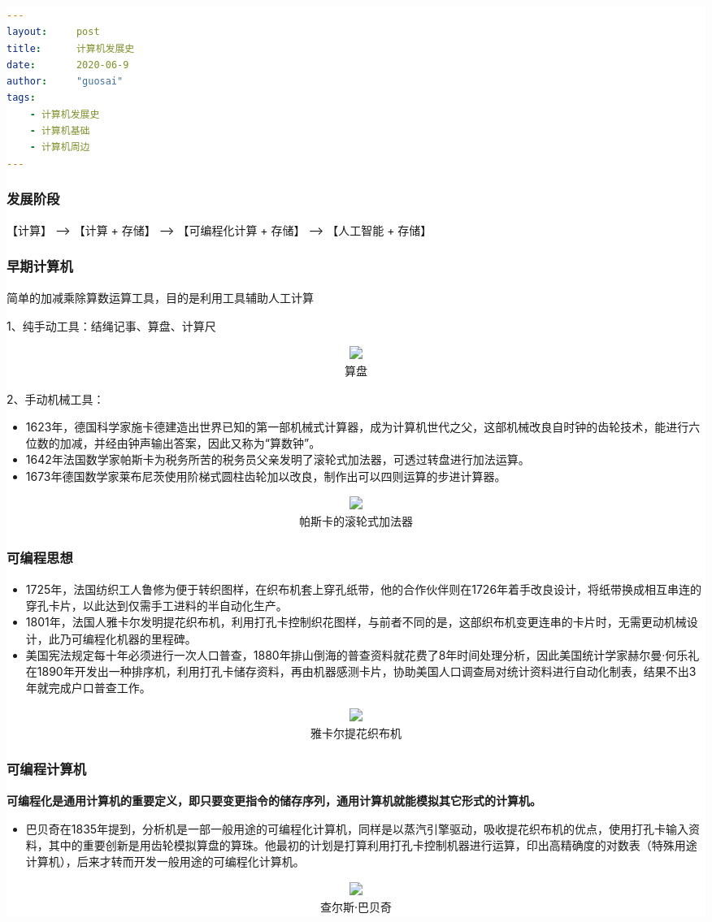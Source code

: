 ```yaml
---
layout:     post
title:      计算机发展史
date:       2020-06-9
author:     "guosai"
tags:
    - 计算机发展史
    - 计算机基础
    - 计算机周边
---
```


### 发展阶段

【计算】 --> 【计算 + 存储】 --> 【可编程化计算 + 存储】 --> 【人工智能 + 存储】

### 早期计算机

简单的加减乘除算数运算工具，目的是利用工具辅助人工计算

1、纯手动工具：结绳记事、算盘、计算尺

<center><img src="https://tva1.sinaimg.cn/large/007S8ZIlly1gflzh9ivb3j306v04174p.jpg" width="500"></center>
<center><figcaption>算盘</figcaption></center>

2、手动机械工具：
* 1623年，德国科学家施卡德建造出世界已知的第一部机械式计算器，成为计算机世代之父，这部机械改良自时钟的齿轮技术，能进行六位数的加减，并经由钟声输出答案，因此又称为“算数钟”。
* 1642年法国数学家帕斯卡为税务所苦的税务员父亲发明了滚轮式加法器，可透过转盘进行加法运算。
* 1673年德国数学家莱布尼茨使用阶梯式圆柱齿轮加以改良，制作出可以四则运算的步进计算器。

<center><img src="https://tva1.sinaimg.cn/large/007S8ZIlly1gflzp3fbooj30m80c6jsv.jpg" width="500"></center>
<center><figcaption>帕斯卡的滚轮式加法器</figcaption></center>

### 可编程思想

* 1725年，法国纺织工人鲁修为便于转织图样，在织布机套上穿孔纸带，他的合作伙伴则在1726年着手改良设计，将纸带换成相互串连的穿孔卡片，以此达到仅需手工进料的半自动化生产。
* 1801年，法国人雅卡尔发明提花织布机，利用打孔卡控制织花图样，与前者不同的是，这部织布机变更连串的卡片时，无需更动机械设计，此乃可编程化机器的里程碑。
* 美国宪法规定每十年必须进行一次人口普查，1880年排山倒海的普查资料就花费了8年时间处理分析，因此美国统计学家赫尔曼·何乐礼在1890年开发出一种排序机，利用打孔卡储存资料，再由机器感测卡片，协助美国人口调查局对统计资料进行自动化制表，结果不出3年就完成户口普查工作。

<center><img src="https://tva1.sinaimg.cn/large/007S8ZIlly1gfm232yamoj306x099mxc.jpg" width="300"></center>
<center><figcaption>雅卡尔提花织布机</figcaption></center>

### 可编程计算机

**可编程化是通用计算机的重要定义，即只要变更指令的储存序列，通用计算机就能模拟其它形式的计算机。**

* 巴贝奇在1835年提到，分析机是一部一般用途的可编程化计算机，同样是以蒸汽引擎驱动，吸收提花织布机的优点，使用打孔卡输入资料，其中的重要创新是用齿轮模拟算盘的算珠。他最初的计划是打算利用打孔卡控制机器进行运算，印出高精确度的对数表（特殊用途计算机），后来才转而开发一般用途的可编程化计算机。

<center><img src="https://tva1.sinaimg.cn/large/007S8ZIlly1gfm20sq39qj30a30by74w.jpg" width="300"></center>
<center><figcaption>查尔斯·巴贝奇</figcaption></center>
